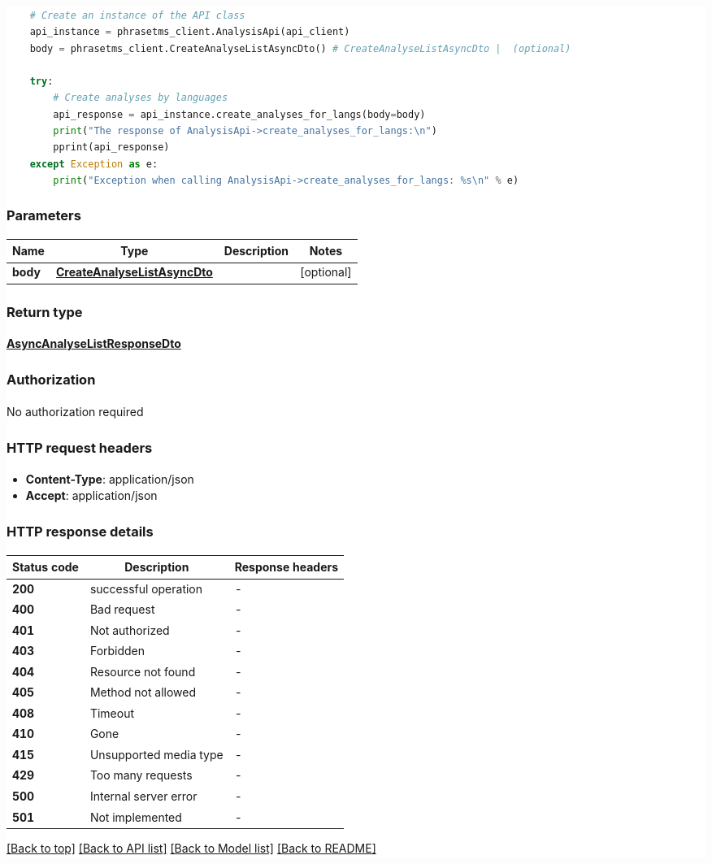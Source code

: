 ```python
    # Create an instance of the API class
    api_instance = phrasetms_client.AnalysisApi(api_client)
    body = phrasetms_client.CreateAnalyseListAsyncDto() # CreateAnalyseListAsyncDto |  (optional)

    try:
        # Create analyses by languages
        api_response = api_instance.create_analyses_for_langs(body=body)
        print("The response of AnalysisApi->create_analyses_for_langs:\n")
        pprint(api_response)
    except Exception as e:
        print("Exception when calling AnalysisApi->create_analyses_for_langs: %s\n" % e)
```


### Parameters

Name | Type | Description  | Notes
------------- | ------------- | ------------- | -------------
 **body** | [**CreateAnalyseListAsyncDto**](CreateAnalyseListAsyncDto.md)|  | [optional] 

### Return type

[**AsyncAnalyseListResponseDto**](AsyncAnalyseListResponseDto.md)

### Authorization

No authorization required

### HTTP request headers

 - **Content-Type**: application/json
 - **Accept**: application/json

### HTTP response details
| Status code | Description | Response headers |
|-------------|-------------|------------------|
**200** | successful operation |  -  |
**400** | Bad request |  -  |
**401** | Not authorized |  -  |
**403** | Forbidden |  -  |
**404** | Resource not found |  -  |
**405** | Method not allowed |  -  |
**408** | Timeout |  -  |
**410** | Gone |  -  |
**415** | Unsupported media type |  -  |
**429** | Too many requests |  -  |
**500** | Internal server error |  -  |
**501** | Not implemented |  -  |

[[Back to top]](#) [[Back to API list]](../README.md#documentation-for-api-endpoints) [[Back to Model list]](../README.md#documentation-for-models) [[Back to README]](../README.md)
